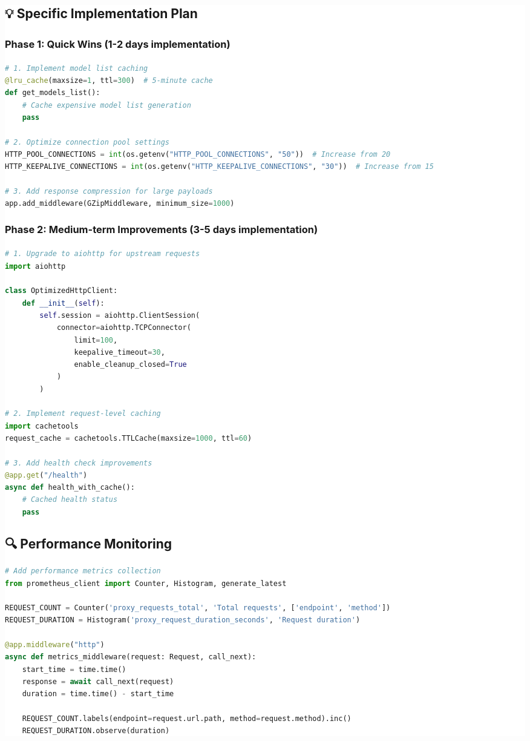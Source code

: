 ## 💡 Specific Implementation Plan

### Phase 1: Quick Wins (1-2 days implementation)

```python
# 1. Implement model list caching
@lru_cache(maxsize=1, ttl=300)  # 5-minute cache
def get_models_list():
    # Cache expensive model list generation
    pass

# 2. Optimize connection pool settings
HTTP_POOL_CONNECTIONS = int(os.getenv("HTTP_POOL_CONNECTIONS", "50"))  # Increase from 20
HTTP_KEEPALIVE_CONNECTIONS = int(os.getenv("HTTP_KEEPALIVE_CONNECTIONS", "30"))  # Increase from 15

# 3. Add response compression for large payloads
app.add_middleware(GZipMiddleware, minimum_size=1000)
```

### Phase 2: Medium-term Improvements (3-5 days implementation)

```python
# 1. Upgrade to aiohttp for upstream requests
import aiohttp

class OptimizedHttpClient:
    def __init__(self):
        self.session = aiohttp.ClientSession(
            connector=aiohttp.TCPConnector(
                limit=100,
                keepalive_timeout=30,
                enable_cleanup_closed=True
            )
        )

# 2. Implement request-level caching
import cachetools
request_cache = cachetools.TTLCache(maxsize=1000, ttl=60)

# 3. Add health check improvements
@app.get("/health")
async def health_with_cache():
    # Cached health status
    pass
```

## 🔍 Performance Monitoring

```python
# Add performance metrics collection
from prometheus_client import Counter, Histogram, generate_latest

REQUEST_COUNT = Counter('proxy_requests_total', 'Total requests', ['endpoint', 'method'])
REQUEST_DURATION = Histogram('proxy_request_duration_seconds', 'Request duration')

@app.middleware("http")
async def metrics_middleware(request: Request, call_next):
    start_time = time.time()
    response = await call_next(request)
    duration = time.time() - start_time
    
    REQUEST_COUNT.labels(endpoint=request.url.path, method=request.method).inc()
    REQUEST_DURATION.observe(duration)
```
